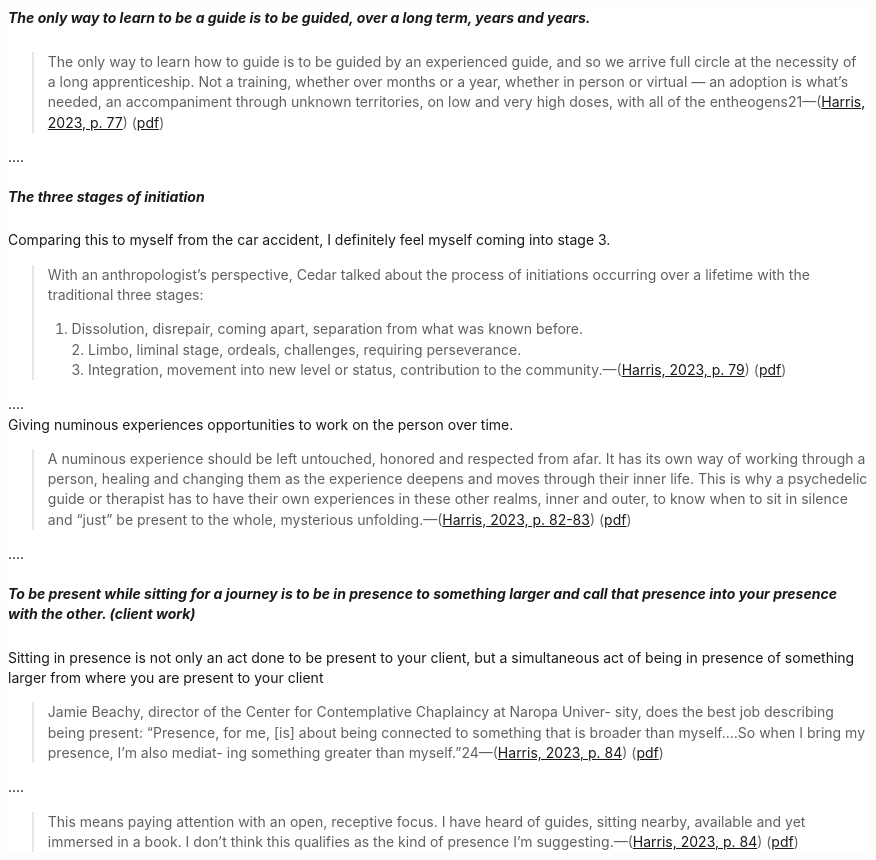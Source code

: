 ##### The only way to learn to be a guide is to be guided, over a long term, years and years.

> The only way to learn how to guide is to be guided by an experienced guide, and so we arrive full circle at the necessity of a long apprenticeship. Not a training, whether over months or a year, whether in person or virtual — an adoption is what’s needed, an accompaniment through unknown territories, on low and very high doses, with all of the entheogens21—([Harris, 2023, p. 77](zotero://select/library/items/KSHJI3Y9)) ([pdf](zotero://open-pdf/library/items/DVGXJWQU?page=96&annotation=AZCEKWBH))

....  

##### The three stages of initiation 

Comparing this to myself from the car accident, I definitely feel myself coming into stage 3.

> With an anthropologist’s perspective, Cedar talked about the process of initiations occurring over a lifetime with the traditional three stages: 
> 1. Dissolution, disrepair, coming apart, separation from what was known before.  
> 2\. Limbo, liminal stage, ordeals, challenges, requiring perseverance.  
> 3\. Integration, movement into new level or status, contribution to the community.—([Harris, 2023, p. 79](zotero://select/library/items/KSHJI3Y9)) ([pdf](zotero://open-pdf/library/items/DVGXJWQU?page=98&annotation=BJIYZDCZ))

....  
Giving numinous experiences opportunities to work on the person over time.

> A numinous experience should be left untouched, honored and respected from afar. It has its own way of working through a person, healing and changing them as the experience deepens and moves through their inner life. This is why a psychedelic guide or therapist has to have their own experiences in these other realms, inner and outer, to know when to sit in silence and “just” be present to the whole, mysterious unfolding.—([Harris, 2023, p. 82-83](zotero://select/library/items/KSHJI3Y9)) ([pdf](zotero://open-pdf/library/items/DVGXJWQU?page=101&annotation=8LJLKG4P))

....  

##### To be present while sitting for a journey is to be in presence to something larger and call that presence into your presence with the other. (client work)

Sitting in presence is not only an act done to be present to your client, but a simultaneous act of being in presence of something larger from where you are present to your client

> Jamie Beachy, director of the Center for Contemplative Chaplaincy at Naropa Univer- sity, does the best job describing being present: “Presence, for me, [is] about being connected to something that is broader than myself.…So when I bring my presence, I’m also mediat- ing something greater than myself.”24—([Harris, 2023, p. 84](zotero://select/library/items/KSHJI3Y9)) ([pdf](zotero://open-pdf/library/items/DVGXJWQU?page=103&annotation=XCLUN7E6))

....  

> This means paying attention with an open, receptive focus. I have heard of guides, sitting nearby, available and yet immersed in a book. I don’t think this qualifies as the kind of presence I’m suggesting.—([Harris, 2023, p. 84](zotero://select/library/items/KSHJI3Y9)) ([pdf](zotero://open-pdf/library/items/DVGXJWQU?page=103&annotation=JHTAERPY))
